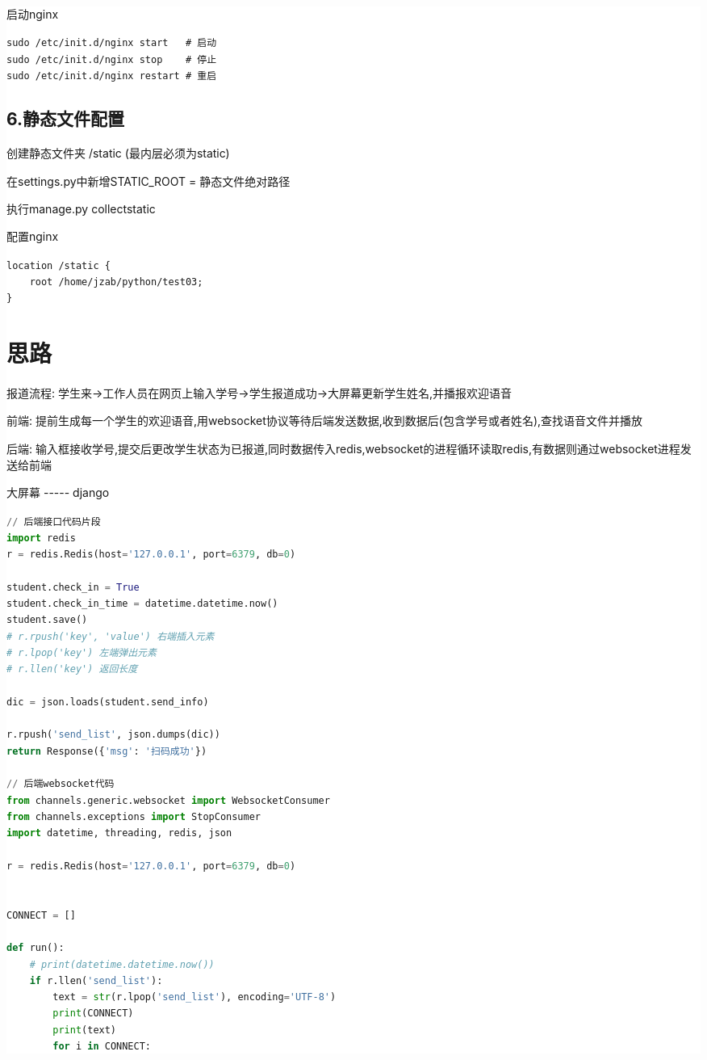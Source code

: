 启动nginx

```
sudo /etc/init.d/nginx start   # 启动
sudo /etc/init.d/nginx stop    # 停止
sudo /etc/init.d/nginx restart # 重启
```

## 6.静态文件配置

创建静态文件夹 /static (最内层必须为static)

在settings.py中新增STATIC_ROOT = 静态文件绝对路径

执行manage.py collectstatic

配置nginx

```
location /static {
	root /home/jzab/python/test03;
}
```

# 思路

报道流程: 学生来->工作人员在网页上输入学号->学生报道成功->大屏幕更新学生姓名,并播报欢迎语音

前端: 提前生成每一个学生的欢迎语音,用websocket协议等待后端发送数据,收到数据后(包含学号或者姓名),查找语音文件并播放

后端: 输入框接收学号,提交后更改学生状态为已报道,同时数据传入redis,websocket的进程循环读取redis,有数据则通过websocket进程发送给前端

大屏幕 ----- django

```python
// 后端接口代码片段
import redis
r = redis.Redis(host='127.0.0.1', port=6379, db=0)

student.check_in = True
student.check_in_time = datetime.datetime.now()
student.save()
# r.rpush('key', 'value') 右端插入元素
# r.lpop('key') 左端弹出元素
# r.llen('key') 返回长度

dic = json.loads(student.send_info)

r.rpush('send_list', json.dumps(dic))
return Response({'msg': '扫码成功'})

// 后端websocket代码
from channels.generic.websocket import WebsocketConsumer
from channels.exceptions import StopConsumer
import datetime, threading, redis, json

r = redis.Redis(host='127.0.0.1', port=6379, db=0)


CONNECT = []

def run():
    # print(datetime.datetime.now())
    if r.llen('send_list'):
        text = str(r.lpop('send_list'), encoding='UTF-8')
        print(CONNECT)
        print(text)
        for i in CONNECT:
```
